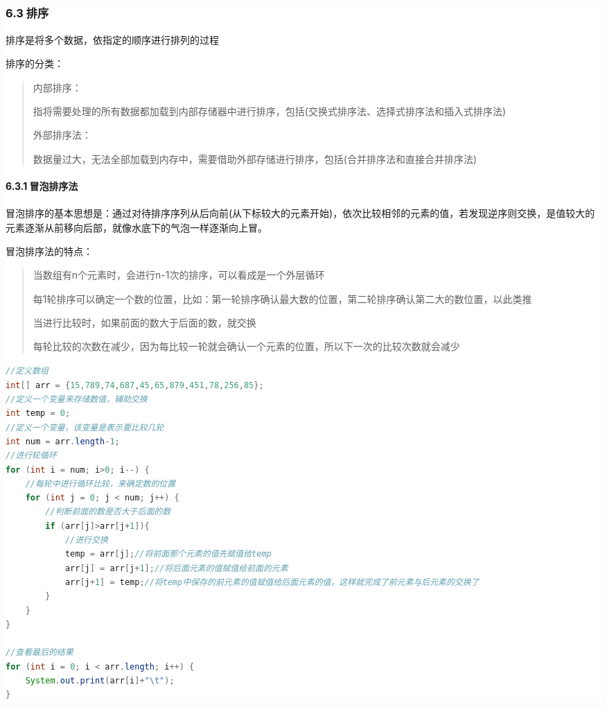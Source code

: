 ### 6.3 排序

排序是将多个数据，依指定的顺序进行排列的过程

排序的分类：

> 内部排序：
>
> 指将需要处理的所有数据都加载到内部存储器中进行排序，包括(交换式排序法、选择式排序法和插入式排序法)
>
> 外部排序法：
>
> 数据量过大，无法全部加载到内存中，需要借助外部存储进行排序，包括(合并排序法和直接合并排序法)

#### 6.3.1 冒泡排序法

冒泡排序的基本思想是：通过对待排序序列从后向前(从下标较大的元素开始)，依次比较相邻的元素的值，若发现逆序则交换，是值较大的元素逐渐从前移向后部，就像水底下的气泡一样逐渐向上冒。

冒泡排序法的特点：

> 当数组有n个元素时，会进行n-1次的排序，可以看成是一个外层循环
>
> 每1轮排序可以确定一个数的位置，比如：第一轮排序确认最大数的位置，第二轮排序确认第二大的数位置，以此类推
>
> 当进行比较时，如果前面的数大于后面的数，就交换
>
> 每轮比较的次数在减少，因为每比较一轮就会确认一个元素的位置，所以下一次的比较次数就会减少

```java
//定义数组
int[] arr = {15,789,74,687,45,65,879,451,78,256,85};
//定义一个变量来存储数值，辅助交换
int temp = 0;
//定义一个变量，该变量是表示要比较几轮
int num = arr.length-1;
//进行轮循环
for (int i = num; i>0; i--) {
    //每轮中进行循环比较，来确定数的位置
    for (int j = 0; j < num; j++) {
        //判断前面的数是否大于后面的数
        if (arr[j]>arr[j+1]){
            //进行交换
            temp = arr[j];//将前面那个元素的值先赋值给temp
            arr[j] = arr[j+1];//将后面元素的值赋值给前面的元素
            arr[j+1] = temp;//将temp中保存的前元素的值赋值给后面元素的值，这样就完成了前元素与后元素的交换了
        }
    }
}

//查看最后的结果
for (int i = 0; i < arr.length; i++) {
    System.out.print(arr[i]+"\t");
}
```

